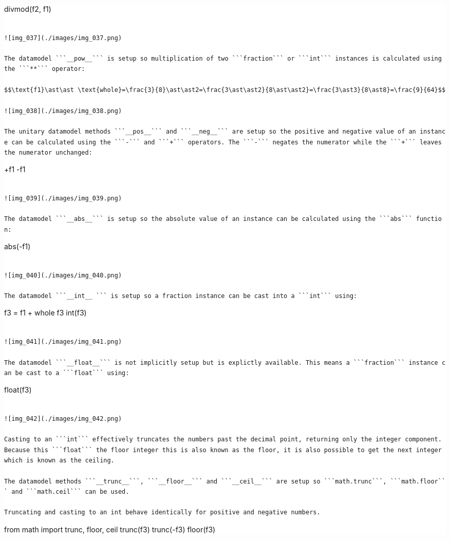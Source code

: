 divmod(f2, f1)
```

![img_037](./images/img_037.png)

The datamodel ```__pow__``` is setup so multiplication of two ```fraction``` or ```int``` instances is calculated using the ```**``` operator:

$$\text{f1}\ast\ast \text{whole}=\frac{3}{8}\ast\ast2=\frac{3\ast\ast2}{8\ast\ast2}=\frac{3\ast3}{8\ast8}=\frac{9}{64}$$

![img_038](./images/img_038.png)

The unitary datamodel methods ```__pos__``` and ```__neg__``` are setup so the positive and negative value of an instance can be calculated using the ```-``` and ```+``` operators. The ```-``` negates the numerator while the ```+``` leaves the numerator unchanged:

```
+f1
-f1
```

![img_039](./images/img_039.png)

The datamodel ```__abs__``` is setup so the absolute value of an instance can be calculated using the ```abs``` function:

```
abs(-f1)
```

![img_040](./images/img_040.png)

The datamodel ```__int__ ``` is setup so a fraction instance can be cast into a ```int``` using:

```
f3 = f1 + whole
f3
int(f3)
```

![img_041](./images/img_041.png)

The datamodel ```__float__``` is not implicitly setup but is explictly available. This means a ```fraction``` instance can be cast to a ```float``` using:

```
float(f3)
```

![img_042](./images/img_042.png)

Casting to an ```int``` effectively truncates the numbers past the decimal point, returning only the integer component. Because this ```float``` the floor integer this is also known as the floor, it is also possible to get the next integer which is known as the ceiling.

The datamodel methods ```__trunc__```, ```__floor__``` and ```__ceil__``` are setup so ```math.trunc```, ```math.floor``` and ```math.ceil``` can be used. 
 
Truncating and casting to an int behave identically for positive and negative numbers. 

```
from math import trunc, floor, ceil
trunc(f3)
trunc(-f3)
floor(f3)